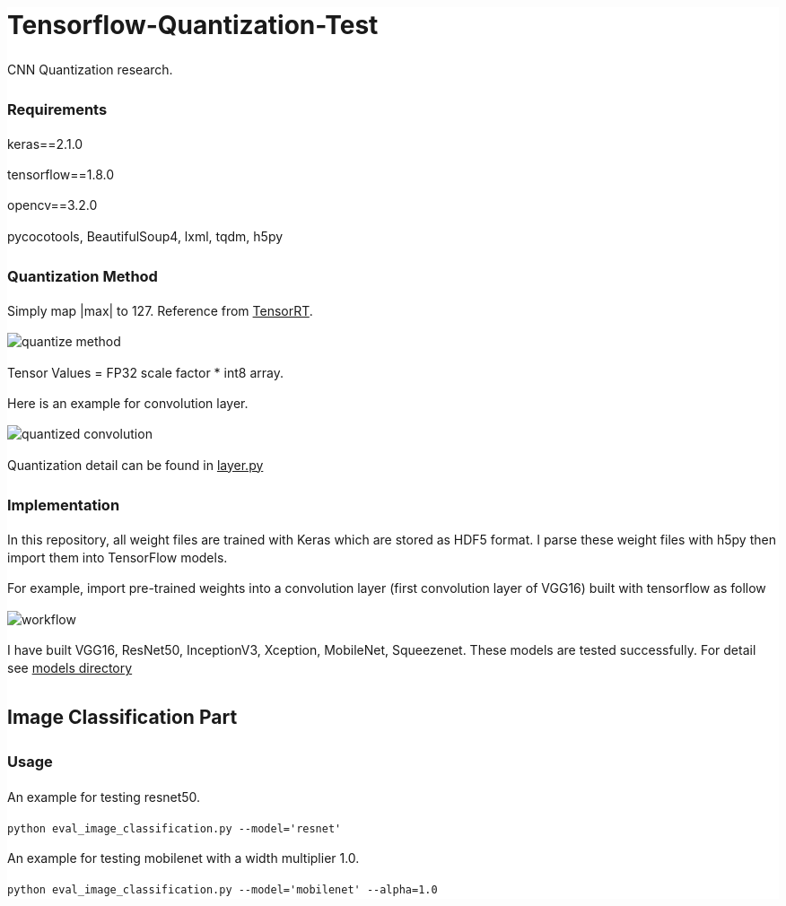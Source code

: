 # Tensorflow-Quantization-Test

CNN Quantization research.

### Requirements

keras==2.1.0

tensorflow==1.8.0

opencv==3.2.0

pycocotools, BeautifulSoup4, lxml, tqdm, h5py

### Quantization Method

Simply map |max| to 127. Reference from [TensorRT](http://on-demand.gputechconf.com/gtc/2017/presentation/s7310-8-bit-inference-with-tensorrt.pdf).

![quantize method](https://github.com/TianzhongSong/Tensorflow-quantization-test/blob/master/figures/quantize.PNG)

Tensor Values = FP32 scale factor * int8 array.

Here is an example for convolution layer.

![quantized convolution](https://github.com/TianzhongSong/Tensorflow-quantization-test/blob/master/figures/quantized_conv.PNG)

Quantization detail can be found in [layer.py](https://github.com/TianzhongSong/Tensorflow-quantization-test/blob/master/utils/layers.py)

### Implementation

In this repository, all weight files are trained with Keras which are stored as HDF5 format. I parse these weight files with h5py then import them into TensorFlow models.

For example, import pre-trained weights into a convolution layer (first convolution layer of VGG16) built with tensorflow as follow

![workflow](https://github.com/TianzhongSong/Tensorflow-quantization-test/blob/master/figures/workflow.PNG)

I have built VGG16, ResNet50, InceptionV3, Xception, MobileNet, Squeezenet.
These models are tested successfully. For detail see [models directory](https://github.com/TianzhongSong/Tensorflow-quantization-test/tree/master/models)

## Image Classification Part

### Usage

An example for testing resnet50.

    python eval_image_classification.py --model='resnet'

An example for testing mobilenet with a width multiplier 1.0.

    python eval_image_classification.py --model='mobilenet' --alpha=1.0
    